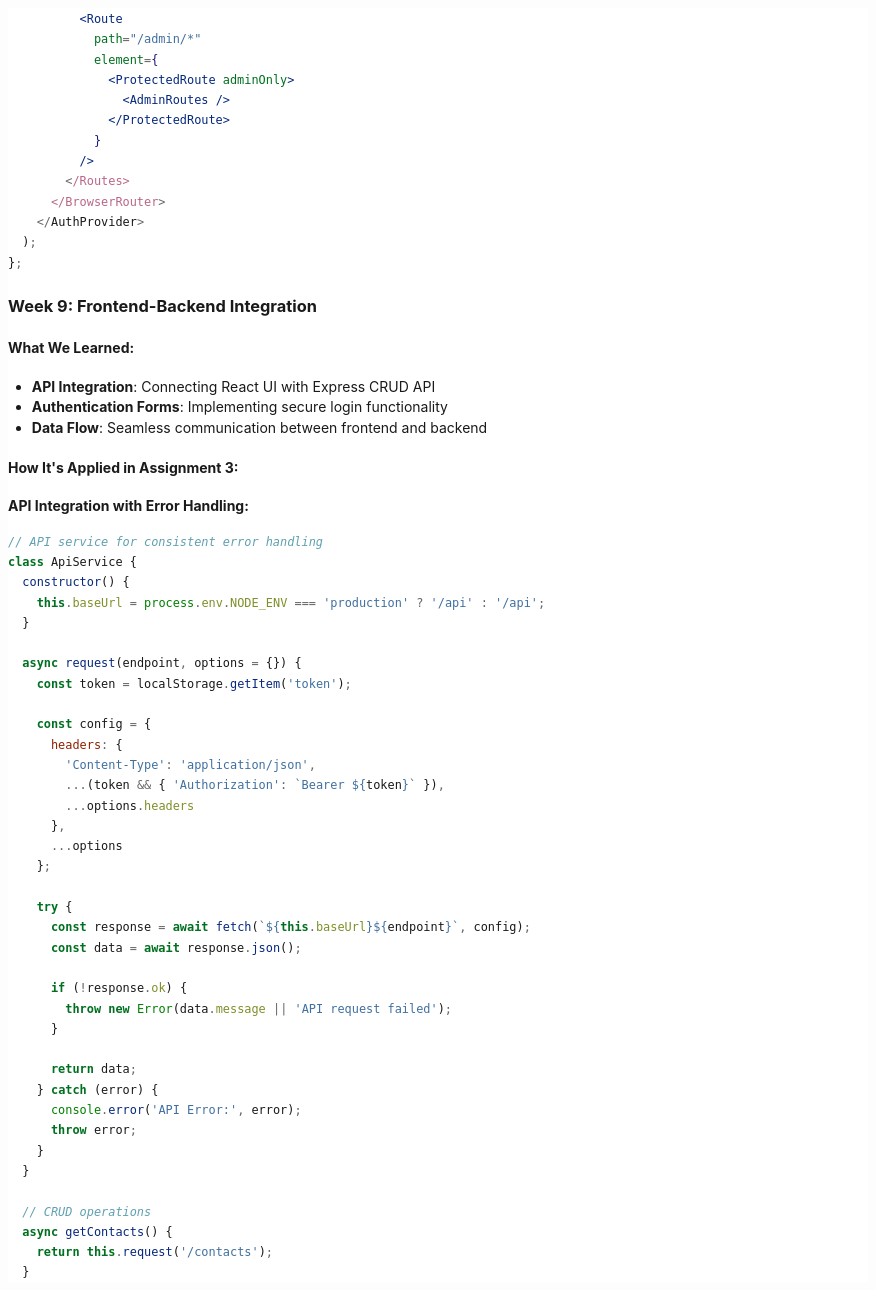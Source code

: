 ```jsx
          <Route 
            path="/admin/*" 
            element={
              <ProtectedRoute adminOnly>
                <AdminRoutes />
              </ProtectedRoute>
            } 
          />
        </Routes>
      </BrowserRouter>
    </AuthProvider>
  );
};
```

### **Week 9: Frontend-Backend Integration**

#### What We Learned:
- **API Integration**: Connecting React UI with Express CRUD API
- **Authentication Forms**: Implementing secure login functionality
- **Data Flow**: Seamless communication between frontend and backend

#### How It's Applied in Assignment 3:

**API Integration with Error Handling:**
```jsx
// API service for consistent error handling
class ApiService {
  constructor() {
    this.baseUrl = process.env.NODE_ENV === 'production' ? '/api' : '/api';
  }
  
  async request(endpoint, options = {}) {
    const token = localStorage.getItem('token');
    
    const config = {
      headers: {
        'Content-Type': 'application/json',
        ...(token && { 'Authorization': `Bearer ${token}` }),
        ...options.headers
      },
      ...options
    };
    
    try {
      const response = await fetch(`${this.baseUrl}${endpoint}`, config);
      const data = await response.json();
      
      if (!response.ok) {
        throw new Error(data.message || 'API request failed');
      }
      
      return data;
    } catch (error) {
      console.error('API Error:', error);
      throw error;
    }
  }
  
  // CRUD operations
  async getContacts() {
    return this.request('/contacts');
  }
```